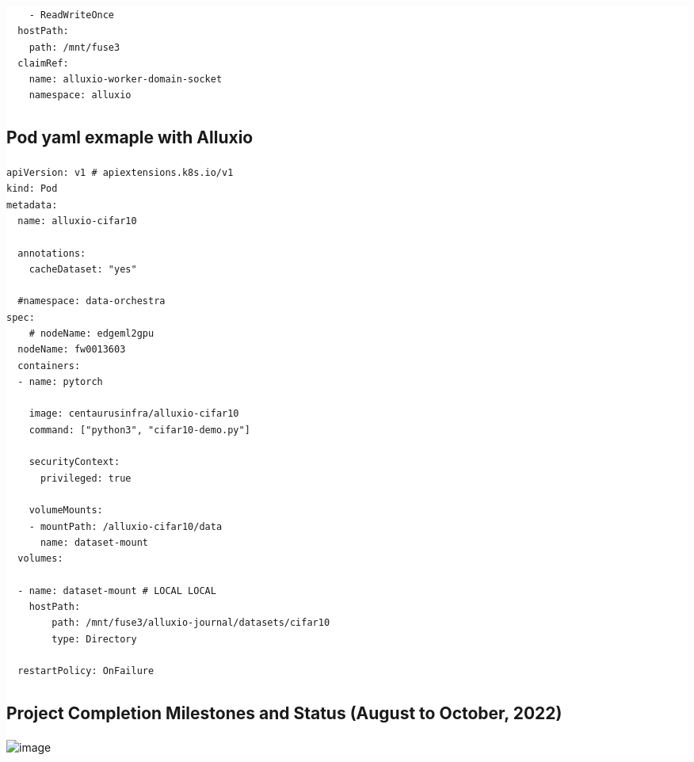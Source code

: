 ```
    - ReadWriteOnce
  hostPath:
    path: /mnt/fuse3
  claimRef:
    name: alluxio-worker-domain-socket
    namespace: alluxio
```

## Pod yaml exmaple with Alluxio
	
```
apiVersion: v1 # apiextensions.k8s.io/v1
kind: Pod
metadata:
  name: alluxio-cifar10

  annotations:
    cacheDataset: "yes"

  #namespace: data-orchestra
spec:
    # nodeName: edgeml2gpu
  nodeName: fw0013603
  containers:
  - name: pytorch

    image: centaurusinfra/alluxio-cifar10
    command: ["python3", "cifar10-demo.py"]

    securityContext:
      privileged: true

    volumeMounts:
    - mountPath: /alluxio-cifar10/data
      name: dataset-mount
  volumes:

  - name: dataset-mount # LOCAL LOCAL
    hostPath:
        path: /mnt/fuse3/alluxio-journal/datasets/cifar10
        type: Directory

  restartPolicy: OnFailure
```

## Project Completion Milestones and Status (August to October, 2022)

![image](https://user-images.githubusercontent.com/105383186/198131069-72702950-7496-4517-93cb-60c8fb8a6dd5.png)
